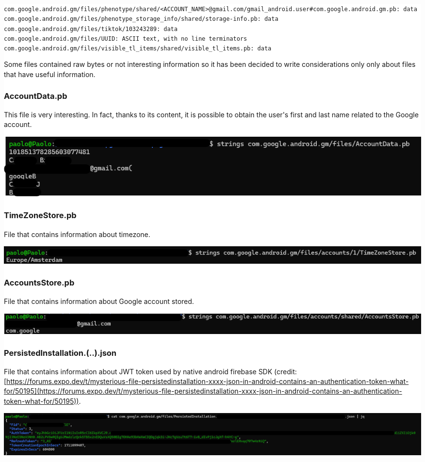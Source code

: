 ```shell
com.google.android.gm/files/phenotype/shared/<ACCOUNT_NAME>@gmail.com/gmail_android.user#com.google.android.gm.pb: data
com.google.android.gm/files/phenotype_storage_info/shared/storage-info.pb: data
com.google.android.gm/files/tiktok/103243289: data
com.google.android.gm/files/UUID: ASCII text, with no line terminators
com.google.android.gm/files/visible_tl_items/shared/visible_tl_items.pb: data
```

Some files contained raw bytes or not interesting information so it has been decided to write considerations only only about files that have useful information.

### AccountData.pb

This file is very interesting. In fact, thanks to its content, it is possible to obtain the user's first and last name related to the Google account.

![](img/img6.png)

### TimeZoneStore.pb

File that contains information about timezone.

![](img/img7.png)

### AccountsStore.pb

File that contains information about Google account stored.

![](img/img8.png)

### PersistedInstallation.(..).json

File that contains information about JWT token used by native android firebase SDK (credit: [https://forums.expo.dev/t/mysterious-file-persistedinstallation-xxxx-json-in-android-contains-an-authentication-token-what-for/50195](https://forums.expo.dev/t/mysterious-file-persistedinstallation-xxxx-json-in-android-contains-an-authentication-token-what-for/50195)).

![](img/img9.png)
